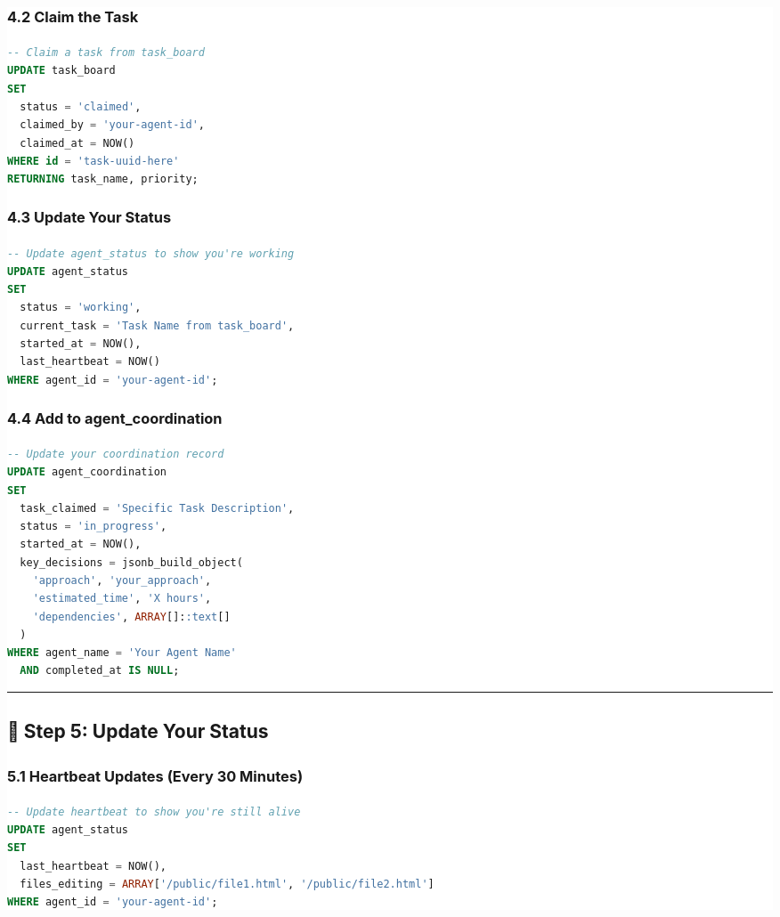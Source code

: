 ### **4.2 Claim the Task**

```sql
-- Claim a task from task_board
UPDATE task_board 
SET 
  status = 'claimed',
  claimed_by = 'your-agent-id',
  claimed_at = NOW()
WHERE id = 'task-uuid-here'
RETURNING task_name, priority;
```

### **4.3 Update Your Status**

```sql
-- Update agent_status to show you're working
UPDATE agent_status 
SET 
  status = 'working',
  current_task = 'Task Name from task_board',
  started_at = NOW(),
  last_heartbeat = NOW()
WHERE agent_id = 'your-agent-id';
```

### **4.4 Add to agent_coordination**

```sql
-- Update your coordination record
UPDATE agent_coordination
SET
  task_claimed = 'Specific Task Description',
  status = 'in_progress',
  started_at = NOW(),
  key_decisions = jsonb_build_object(
    'approach', 'your_approach',
    'estimated_time', 'X hours',
    'dependencies', ARRAY[]::text[]
  )
WHERE agent_name = 'Your Agent Name'
  AND completed_at IS NULL;
```

---

## 🔄 **Step 5: Update Your Status**

### **5.1 Heartbeat Updates (Every 30 Minutes)**

```sql
-- Update heartbeat to show you're still alive
UPDATE agent_status
SET 
  last_heartbeat = NOW(),
  files_editing = ARRAY['/public/file1.html', '/public/file2.html']
WHERE agent_id = 'your-agent-id';
```
